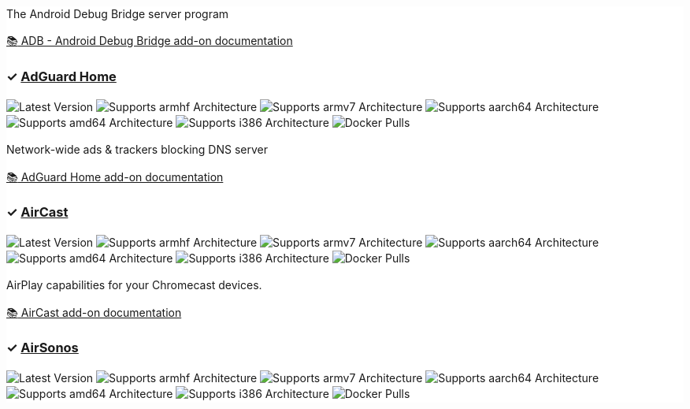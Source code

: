 The Android Debug Bridge server program

[:books: ADB - Android Debug Bridge add-on documentation][addon-doc-adb]

### &#10003; [AdGuard Home][addon-adguard]

![Latest Version][adguard-version-shield]
![Supports armhf Architecture][adguard-armhf-shield]
![Supports armv7 Architecture][adguard-armv7-shield]
![Supports aarch64 Architecture][adguard-aarch64-shield]
![Supports amd64 Architecture][adguard-amd64-shield]
![Supports i386 Architecture][adguard-i386-shield]
![Docker Pulls][adguard-pulls-shield]

Network-wide ads & trackers blocking DNS server

[:books: AdGuard Home add-on documentation][addon-doc-adguard]

### &#10003; [AirCast][addon-aircast]

![Latest Version][aircast-version-shield]
![Supports armhf Architecture][aircast-armhf-shield]
![Supports armv7 Architecture][aircast-armv7-shield]
![Supports aarch64 Architecture][aircast-aarch64-shield]
![Supports amd64 Architecture][aircast-amd64-shield]
![Supports i386 Architecture][aircast-i386-shield]
![Docker Pulls][aircast-pulls-shield]

AirPlay capabilities for your Chromecast devices.

[:books: AirCast add-on documentation][addon-doc-aircast]

### &#10003; [AirSonos][addon-airsonos]

![Latest Version][airsonos-version-shield]
![Supports armhf Architecture][airsonos-armhf-shield]
![Supports armv7 Architecture][airsonos-armv7-shield]
![Supports aarch64 Architecture][airsonos-aarch64-shield]
![Supports amd64 Architecture][airsonos-amd64-shield]
![Supports i386 Architecture][airsonos-i386-shield]
![Docker Pulls][airsonos-pulls-shield]


[addon-adb]: https://github.com/hassio-addons/addon-adb/tree/v0.6.2
[addon-doc-adb]: https://github.com/hassio-addons/addon-adb/blob/v0.6.2/README.md
[adb-issue]: https://github.com/hassio-addons/addon-adb/issues
[adb-version-shield]: https://img.shields.io/badge/version-v0.6.2-blue.svg
[adb-pulls-shield]: https://img.shields.io/docker/pulls/hassioaddons/adb-amd64.svg
[adb-aarch64-shield]: https://img.shields.io/badge/aarch64-yes-green.svg
[adb-amd64-shield]: https://img.shields.io/badge/amd64-yes-green.svg
[adb-armhf-shield]: https://img.shields.io/badge/armhf-no-red.svg
[adb-armv7-shield]: https://img.shields.io/badge/armv7-yes-green.svg
[adb-i386-shield]: https://img.shields.io/badge/i386-yes-green.svg
[addon-adguard]: https://github.com/hassio-addons/addon-adguard-home/tree/v2.4.2
[addon-doc-adguard]: https://github.com/hassio-addons/addon-adguard-home/blob/v2.4.2/README.md
[adguard-issue]: https://github.com/hassio-addons/addon-adguard-home/issues
[adguard-version-shield]: https://img.shields.io/badge/version-v2.4.2-blue.svg
[adguard-pulls-shield]: https://img.shields.io/docker/pulls/hassioaddons/adguard-armhf.svg
[adguard-aarch64-shield]: https://img.shields.io/badge/aarch64-yes-green.svg
[adguard-amd64-shield]: https://img.shields.io/badge/amd64-yes-green.svg
[adguard-armhf-shield]: https://img.shields.io/badge/armhf-yes-green.svg
[adguard-armv7-shield]: https://img.shields.io/badge/armv7-yes-green.svg
[adguard-i386-shield]: https://img.shields.io/badge/i386-yes-green.svg
[addon-aircast]: https://github.com/hassio-addons/addon-aircast/tree/v2.3.2
[addon-doc-aircast]: https://github.com/hassio-addons/addon-aircast/blob/v2.3.2/README.md
[aircast-issue]: https://github.com/hassio-addons/addon-aircast/issues
[aircast-version-shield]: https://img.shields.io/badge/version-v2.3.2-blue.svg
[aircast-pulls-shield]: https://img.shields.io/docker/pulls/hassioaddons/aircast-amd64.svg
[aircast-aarch64-shield]: https://img.shields.io/badge/aarch64-yes-green.svg
[aircast-amd64-shield]: https://img.shields.io/badge/amd64-yes-green.svg
[aircast-armhf-shield]: https://img.shields.io/badge/armhf-no-red.svg
[aircast-armv7-shield]: https://img.shields.io/badge/armv7-yes-green.svg
[aircast-i386-shield]: https://img.shields.io/badge/i386-yes-green.svg
[addon-airsonos]: https://github.com/hassio-addons/addon-airsonos/tree/v2.3.2
[addon-doc-airsonos]: https://github.com/hassio-addons/addon-airsonos/blob/v2.3.2/README.md
[airsonos-issue]: https://github.com/hassio-addons/addon-airsonos/issues
[airsonos-version-shield]: https://img.shields.io/badge/version-v2.3.2-blue.svg
[airsonos-pulls-shield]: https://img.shields.io/docker/pulls/hassioaddons/airsonos-amd64.svg
[airsonos-aarch64-shield]: https://img.shields.io/badge/aarch64-yes-green.svg
[airsonos-amd64-shield]: https://img.shields.io/badge/amd64-yes-green.svg
[airsonos-armhf-shield]: https://img.shields.io/badge/armhf-no-red.svg
[airsonos-armv7-shield]: https://img.shields.io/badge/armv7-yes-green.svg
[airsonos-i386-shield]: https://img.shields.io/badge/i386-yes-green.svg
[addon-appdaemon]: https://github.com/hassio-addons/addon-appdaemon/tree/v0.2.6
[addon-doc-appdaemon]: https://github.com/hassio-addons/addon-appdaemon/blob/v0.2.6/README.md
[appdaemon-issue]: https://github.com/hassio-addons/addon-appdaemon/issues
[appdaemon-version-shield]: https://img.shields.io/badge/version-v0.2.6-blue.svg
[appdaemon-pulls-shield]: https://img.shields.io/docker/pulls/hassioaddons/appdaemon-armhf.svg
[appdaemon-aarch64-shield]: https://img.shields.io/badge/aarch64-yes-green.svg
[appdaemon-amd64-shield]: https://img.shields.io/badge/amd64-yes-green.svg
[appdaemon-armhf-shield]: https://img.shields.io/badge/armhf-yes-green.svg
[appdaemon-armv7-shield]: https://img.shields.io/badge/armv7-yes-green.svg
[appdaemon-i386-shield]: https://img.shields.io/badge/i386-yes-green.svg
[addon-bitwarden]: https://github.com/hassio-addons/addon-bitwarden/tree/v0.6.2
[addon-doc-bitwarden]: https://github.com/hassio-addons/addon-bitwarden/blob/v0.6.2/README.md
[bitwarden-issue]: https://github.com/hassio-addons/addon-bitwarden/issues
[bitwarden-version-shield]: https://img.shields.io/badge/version-v0.6.2-blue.svg
[bitwarden-pulls-shield]: https://img.shields.io/docker/pulls/hassioaddons/bitwarden-amd64.svg
[bitwarden-aarch64-shield]: https://img.shields.io/badge/aarch64-yes-green.svg
[bitwarden-amd64-shield]: https://img.shields.io/badge/amd64-yes-green.svg
[bitwarden-armhf-shield]: https://img.shields.io/badge/armhf-no-red.svg
[bitwarden-armv7-shield]: https://img.shields.io/badge/armv7-yes-green.svg
[bitwarden-i386-shield]: https://img.shields.io/badge/i386-no-red.svg
[addon-bookstack]: https://github.com/hassio-addons/addon-bookstack/tree/v0.4.3
[addon-doc-bookstack]: https://github.com/hassio-addons/addon-bookstack/blob/v0.4.3/README.md
[bookstack-issue]: https://github.com/hassio-addons/addon-bookstack/issues
[bookstack-version-shield]: https://img.shields.io/badge/version-v0.4.3-blue.svg
[bookstack-pulls-shield]: https://img.shields.io/docker/pulls/hassioaddons/bookstack-armhf.svg
[bookstack-aarch64-shield]: https://img.shields.io/badge/aarch64-yes-green.svg
[bookstack-amd64-shield]: https://img.shields.io/badge/amd64-yes-green.svg
[bookstack-armhf-shield]: https://img.shields.io/badge/armhf-yes-green.svg
[bookstack-armv7-shield]: https://img.shields.io/badge/armv7-yes-green.svg
[bookstack-i386-shield]: https://img.shields.io/badge/i386-yes-green.svg
[addon-example]: https://github.com/hassio-addons/addon-example/tree/v3.4.0
[addon-doc-example]: https://github.com/hassio-addons/addon-example/blob/v3.4.0/README.md
[example-issue]: https://github.com/hassio-addons/addon-example/issues
[example-version-shield]: https://img.shields.io/badge/version-v3.4.0-blue.svg
[example-pulls-shield]: https://img.shields.io/docker/pulls/hassioaddons/example-armhf.svg
[example-aarch64-shield]: https://img.shields.io/badge/aarch64-yes-green.svg
[example-amd64-shield]: https://img.shields.io/badge/amd64-yes-green.svg
[example-armhf-shield]: https://img.shields.io/badge/armhf-yes-green.svg
[example-armv7-shield]: https://img.shields.io/badge/armv7-yes-green.svg
[example-i386-shield]: https://img.shields.io/badge/i386-yes-green.svg
[addon-ftp]: https://github.com/hassio-addons/addon-ftp/tree/v3.3.2
[addon-doc-ftp]: https://github.com/hassio-addons/addon-ftp/blob/v3.3.2/README.md
[ftp-issue]: https://github.com/hassio-addons/addon-ftp/issues
[ftp-version-shield]: https://img.shields.io/badge/version-v3.3.2-blue.svg
[ftp-pulls-shield]: https://img.shields.io/docker/pulls/hassioaddons/ftp-armhf.svg
[ftp-aarch64-shield]: https://img.shields.io/badge/aarch64-yes-green.svg
[ftp-amd64-shield]: https://img.shields.io/badge/amd64-yes-green.svg
[ftp-armhf-shield]: https://img.shields.io/badge/armhf-yes-green.svg
[ftp-armv7-shield]: https://img.shields.io/badge/armv7-yes-green.svg
[ftp-i386-shield]: https://img.shields.io/badge/i386-yes-green.svg
[addon-phlex]: https://github.com/hassio-addons/addon-phlex/tree/v1.2.0
[addon-doc-phlex]: https://github.com/hassio-addons/addon-phlex/blob/v1.2.0/README.md
[phlex-issue]: https://github.com/hassio-addons/addon-phlex/issues
[phlex-version-shield]: https://img.shields.io/badge/version-v1.2.0-blue.svg
[phlex-pulls-shield]: https://img.shields.io/docker/pulls/hassioaddons/phlex-armhf.svg
[phlex-aarch64-shield]: https://img.shields.io/badge/aarch64-yes-green.svg
[phlex-amd64-shield]: https://img.shields.io/badge/amd64-yes-green.svg
[phlex-armhf-shield]: https://img.shields.io/badge/armhf-yes-green.svg
[phlex-armv7-shield]: https://img.shields.io/badge/armv7-yes-green.svg
[phlex-i386-shield]: https://img.shields.io/badge/i386-yes-green.svg
[addon-foldingathome]: https://github.com/hassio-addons/addon-foldingathome/tree/v0.2.0
[addon-doc-foldingathome]: https://github.com/hassio-addons/addon-foldingathome/blob/v0.2.0/README.md
[foldingathome-issue]: https://github.com/hassio-addons/addon-foldingathome/issues
[foldingathome-version-shield]: https://img.shields.io/badge/version-v0.2.0-blue.svg
[foldingathome-pulls-shield]: https://img.shields.io/docker/pulls/hassioaddons/foldingathome-amd64.svg
[foldingathome-aarch64-shield]: https://img.shields.io/badge/aarch64-no-red.svg
[foldingathome-amd64-shield]: https://img.shields.io/badge/amd64-yes-green.svg
[foldingathome-armhf-shield]: https://img.shields.io/badge/armhf-no-red.svg
[foldingathome-armv7-shield]: https://img.shields.io/badge/armv7-no-red.svg
[foldingathome-i386-shield]: https://img.shields.io/badge/i386-no-red.svg
[addon-glances]: https://github.com/hassio-addons/addon-glances/tree/v0.8.0
[addon-doc-glances]: https://github.com/hassio-addons/addon-glances/blob/v0.8.0/README.md
[glances-issue]: https://github.com/hassio-addons/addon-glances/issues
[glances-version-shield]: https://img.shields.io/badge/version-v0.8.0-blue.svg
[glances-pulls-shield]: https://img.shields.io/docker/pulls/hassioaddons/glances-armhf.svg
[glances-aarch64-shield]: https://img.shields.io/badge/aarch64-yes-green.svg
[glances-amd64-shield]: https://img.shields.io/badge/amd64-yes-green.svg
[glances-armhf-shield]: https://img.shields.io/badge/armhf-yes-green.svg
[glances-armv7-shield]: https://img.shields.io/badge/armv7-yes-green.svg
[glances-i386-shield]: https://img.shields.io/badge/i386-yes-green.svg
[addon-grafana]: https://github.com/hassio-addons/addon-grafana/tree/v5.1.1
[addon-doc-grafana]: https://github.com/hassio-addons/addon-grafana/blob/v5.1.1/README.md
[grafana-issue]: https://github.com/hassio-addons/addon-grafana/issues
[grafana-version-shield]: https://img.shields.io/badge/version-v5.1.1-blue.svg
[grafana-pulls-shield]: https://img.shields.io/docker/pulls/hassioaddons/grafana-amd64.svg
[grafana-aarch64-shield]: https://img.shields.io/badge/aarch64-yes-green.svg
[grafana-amd64-shield]: https://img.shields.io/badge/amd64-yes-green.svg
[grafana-armhf-shield]: https://img.shields.io/badge/armhf-no-red.svg
[grafana-armv7-shield]: https://img.shields.io/badge/armv7-yes-green.svg
[grafana-i386-shield]: https://img.shields.io/badge/i386-no-red.svg
[addon-grocy]: https://github.com/hassio-addons/addon-grocy/tree/v0.8.0
[addon-doc-grocy]: https://github.com/hassio-addons/addon-grocy/blob/v0.8.0/README.md
[grocy-issue]: https://github.com/hassio-addons/addon-grocy/issues
[grocy-version-shield]: https://img.shields.io/badge/version-v0.8.0-blue.svg
[grocy-pulls-shield]: https://img.shields.io/docker/pulls/hassioaddons/grocy-armhf.svg
[grocy-aarch64-shield]: https://img.shields.io/badge/aarch64-yes-green.svg
[grocy-amd64-shield]: https://img.shields.io/badge/amd64-yes-green.svg
[grocy-armhf-shield]: https://img.shields.io/badge/armhf-yes-green.svg
[grocy-armv7-shield]: https://img.shields.io/badge/armv7-yes-green.svg
[grocy-i386-shield]: https://img.shields.io/badge/i386-yes-green.svg
[addon-happy-bubbles]: https://github.com/hassio-addons/addon-happy-bubbles/tree/v3.1.2
[addon-doc-happy-bubbles]: https://github.com/hassio-addons/addon-happy-bubbles/blob/v3.1.2/README.md
[happy-bubbles-issue]: https://github.com/hassio-addons/addon-happy-bubbles/issues
[happy-bubbles-version-shield]: https://img.shields.io/badge/version-v3.1.2-blue.svg
[happy-bubbles-pulls-shield]: https://img.shields.io/docker/pulls/hassioaddons/happy-bubbles-armhf.svg
[happy-bubbles-aarch64-shield]: https://img.shields.io/badge/aarch64-yes-green.svg
[happy-bubbles-amd64-shield]: https://img.shields.io/badge/amd64-yes-green.svg
[happy-bubbles-armhf-shield]: https://img.shields.io/badge/armhf-yes-green.svg
[happy-bubbles-armv7-shield]: https://img.shields.io/badge/armv7-yes-green.svg
[happy-bubbles-i386-shield]: https://img.shields.io/badge/i386-yes-green.svg
[addon-home-panel]: https://github.com/hassio-addons/addon-home-panel/tree/v1.8.1
[addon-doc-home-panel]: https://github.com/hassio-addons/addon-home-panel/blob/v1.8.1/README.md
[home-panel-issue]: https://github.com/hassio-addons/addon-home-panel/issues
[home-panel-version-shield]: https://img.shields.io/badge/version-v1.8.1-blue.svg
[home-panel-pulls-shield]: https://img.shields.io/docker/pulls/hassioaddons/home-panel-armhf.svg
[home-panel-aarch64-shield]: https://img.shields.io/badge/aarch64-yes-green.svg
[home-panel-amd64-shield]: https://img.shields.io/badge/amd64-yes-green.svg
[home-panel-armhf-shield]: https://img.shields.io/badge/armhf-yes-green.svg
[home-panel-armv7-shield]: https://img.shields.io/badge/armv7-yes-green.svg
[home-panel-i386-shield]: https://img.shields.io/badge/i386-yes-green.svg
[addon-ide]: https://github.com/hassio-addons/addon-ide/tree/v2.2.0
[addon-doc-ide]: https://github.com/hassio-addons/addon-ide/blob/v2.2.0/README.md
[ide-issue]: https://github.com/hassio-addons/addon-ide/issues
[ide-version-shield]: https://img.shields.io/badge/version-v2.2.0-blue.svg
[ide-pulls-shield]: https://img.shields.io/docker/pulls/hassioaddons/ide-armhf.svg
[ide-aarch64-shield]: https://img.shields.io/badge/aarch64-yes-green.svg
[ide-amd64-shield]: https://img.shields.io/badge/amd64-yes-green.svg
[ide-armhf-shield]: https://img.shields.io/badge/armhf-yes-green.svg
[ide-armv7-shield]: https://img.shields.io/badge/armv7-yes-green.svg
[ide-i386-shield]: https://img.shields.io/badge/i386-yes-green.svg
[addon-influxdb]: https://github.com/hassio-addons/addon-influxdb/tree/v3.7.1
[addon-doc-influxdb]: https://github.com/hassio-addons/addon-influxdb/blob/v3.7.1/README.md
[influxdb-issue]: https://github.com/hassio-addons/addon-influxdb/issues
[influxdb-version-shield]: https://img.shields.io/badge/version-v3.7.1-blue.svg
[influxdb-pulls-shield]: https://img.shields.io/docker/pulls/hassioaddons/influxdb-amd64.svg
[influxdb-aarch64-shield]: https://img.shields.io/badge/aarch64-yes-green.svg
[influxdb-amd64-shield]: https://img.shields.io/badge/amd64-yes-green.svg
[influxdb-armhf-shield]: https://img.shields.io/badge/armhf-no-red.svg
[influxdb-armv7-shield]: https://img.shields.io/badge/armv7-yes-green.svg
[influxdb-i386-shield]: https://img.shields.io/badge/i386-yes-green.svg
[addon-jupyterlablite]: https://github.com/hassio-addons/addon-jupyterlab-lite/tree/v0.3.1
[addon-doc-jupyterlablite]: https://github.com/hassio-addons/addon-jupyterlab-lite/blob/v0.3.1/README.md
[jupyterlablite-issue]: https://github.com/hassio-addons/addon-jupyterlab-lite/issues
[jupyterlablite-version-shield]: https://img.shields.io/badge/version-v0.3.1-blue.svg
[jupyterlablite-pulls-shield]: https://img.shields.io/docker/pulls/hassioaddons/jupyterlablite-amd64.svg
[jupyterlablite-aarch64-shield]: https://img.shields.io/badge/aarch64-yes-green.svg
[jupyterlablite-amd64-shield]: https://img.shields.io/badge/amd64-yes-green.svg
[jupyterlablite-armhf-shield]: https://img.shields.io/badge/armhf-no-red.svg
[jupyterlablite-armv7-shield]: https://img.shields.io/badge/armv7-yes-green.svg
[jupyterlablite-i386-shield]: https://img.shields.io/badge/i386-yes-green.svg
[addon-log-viewer]: https://github.com/hassio-addons/addon-log-viewer/tree/v0.8.1
[addon-doc-log-viewer]: https://github.com/hassio-addons/addon-log-viewer/blob/v0.8.1/README.md
[log-viewer-issue]: https://github.com/hassio-addons/addon-log-viewer/issues
[log-viewer-version-shield]: https://img.shields.io/badge/version-v0.8.1-blue.svg
[log-viewer-pulls-shield]: https://img.shields.io/docker/pulls/hassioaddons/log-viewer-armhf.svg
[log-viewer-aarch64-shield]: https://img.shields.io/badge/aarch64-yes-green.svg
[log-viewer-amd64-shield]: https://img.shields.io/badge/amd64-yes-green.svg
[log-viewer-armhf-shield]: https://img.shields.io/badge/armhf-yes-green.svg
[log-viewer-armv7-shield]: https://img.shields.io/badge/armv7-yes-green.svg
[log-viewer-i386-shield]: https://img.shields.io/badge/i386-yes-green.svg
[addon-lutron-cert]: https://github.com/hassio-addons/addon-lutron-cert/tree/v0.5.2
[addon-doc-lutron-cert]: https://github.com/hassio-addons/addon-lutron-cert/blob/v0.5.2/README.md
[lutron-cert-issue]: https://github.com/hassio-addons/addon-lutron-cert/issues
[lutron-cert-version-shield]: https://img.shields.io/badge/version-v0.5.2-blue.svg
[lutron-cert-pulls-shield]: https://img.shields.io/docker/pulls/hassioaddons/lutron-cert-armhf.svg
[lutron-cert-aarch64-shield]: https://img.shields.io/badge/aarch64-yes-green.svg
[lutron-cert-amd64-shield]: https://img.shields.io/badge/amd64-yes-green.svg
[lutron-cert-armhf-shield]: https://img.shields.io/badge/armhf-yes-green.svg
[lutron-cert-armv7-shield]: https://img.shields.io/badge/armv7-yes-green.svg
[lutron-cert-i386-shield]: https://img.shields.io/badge/i386-yes-green.svg
[addon-mqtt]: https://github.com/hassio-addons/addon-mqtt/tree/v1.2.0
[addon-doc-mqtt]: https://github.com/hassio-addons/addon-mqtt/blob/v1.2.0/README.md
[mqtt-issue]: https://github.com/hassio-addons/addon-mqtt/issues
[mqtt-version-shield]: https://img.shields.io/badge/version-v1.2.0-blue.svg
[mqtt-pulls-shield]: https://img.shields.io/docker/pulls/hassioaddons/mqtt.svg
[mqtt-aarch64-shield]: https://img.shields.io/badge/aarch64-yes-green.svg
[mqtt-amd64-shield]: https://img.shields.io/badge/amd64-yes-green.svg
[mqtt-armhf-shield]: https://img.shields.io/badge/armhf-yes-green.svg
[mqtt-armv7-shield]: https://img.shields.io/badge/armv7-yes-green.svg
[mqtt-i386-shield]: https://img.shields.io/badge/i386-yes-green.svg
[addon-matrix]: https://github.com/hassio-addons/addon-matrix/tree/v0.10.0
[addon-doc-matrix]: https://github.com/hassio-addons/addon-matrix/blob/v0.10.0/README.md
[matrix-issue]: https://github.com/hassio-addons/addon-matrix/issues
[matrix-version-shield]: https://img.shields.io/badge/version-v0.10.0-blue.svg
[matrix-pulls-shield]: https://img.shields.io/docker/pulls/hassioaddons/matrix-armhf.svg
[matrix-aarch64-shield]: https://img.shields.io/badge/aarch64-yes-green.svg
[matrix-amd64-shield]: https://img.shields.io/badge/amd64-yes-green.svg
[matrix-armhf-shield]: https://img.shields.io/badge/armhf-yes-green.svg
[matrix-armv7-shield]: https://img.shields.io/badge/armv7-yes-green.svg
[matrix-i386-shield]: https://img.shields.io/badge/i386-yes-green.svg
[addon-nut]: https://github.com/hassio-addons/addon-nut/tree/v0.2.0
[addon-doc-nut]: https://github.com/hassio-addons/addon-nut/blob/v0.2.0/README.md
[nut-issue]: https://github.com/hassio-addons/addon-nut/issues
[nut-version-shield]: https://img.shields.io/badge/version-v0.2.0-blue.svg
[nut-pulls-shield]: https://img.shields.io/docker/pulls/hassioaddons/nut-armhf.svg
[nut-aarch64-shield]: https://img.shields.io/badge/aarch64-yes-green.svg
[nut-amd64-shield]: https://img.shields.io/badge/amd64-yes-green.svg
[nut-armhf-shield]: https://img.shields.io/badge/armhf-yes-green.svg
[nut-armv7-shield]: https://img.shields.io/badge/armv7-yes-green.svg
[nut-i386-shield]: https://img.shields.io/badge/i386-yes-green.svg
[addon-nginxproxymanager]: https://github.com/hassio-addons/addon-nginx-proxy-manager/tree/v0.6.0
[addon-doc-nginxproxymanager]: https://github.com/hassio-addons/addon-nginx-proxy-manager/blob/v0.6.0/README.md
[nginxproxymanager-issue]: https://github.com/hassio-addons/addon-nginx-proxy-manager/issues
[nginxproxymanager-version-shield]: https://img.shields.io/badge/version-v0.6.0-blue.svg
[nginxproxymanager-pulls-shield]: https://img.shields.io/docker/pulls/hassioaddons/nginxproxymanager-armhf.svg
[nginxproxymanager-aarch64-shield]: https://img.shields.io/badge/aarch64-yes-green.svg
[nginxproxymanager-amd64-shield]: https://img.shields.io/badge/amd64-yes-green.svg
[nginxproxymanager-armhf-shield]: https://img.shields.io/badge/armhf-yes-green.svg
[nginxproxymanager-armv7-shield]: https://img.shields.io/badge/armv7-yes-green.svg
[nginxproxymanager-i386-shield]: https://img.shields.io/badge/i386-yes-green.svg
[addon-node-red]: https://github.com/hassio-addons/addon-node-red/tree/v7.0.0
[addon-doc-node-red]: https://github.com/hassio-addons/addon-node-red/blob/v7.0.0/README.md
[node-red-issue]: https://github.com/hassio-addons/addon-node-red/issues
[node-red-version-shield]: https://img.shields.io/badge/version-v7.0.0-blue.svg
[node-red-pulls-shield]: https://img.shields.io/docker/pulls/hassioaddons/node-red-armhf.svg
[node-red-aarch64-shield]: https://img.shields.io/badge/aarch64-yes-green.svg
[node-red-amd64-shield]: https://img.shields.io/badge/amd64-yes-green.svg
[node-red-armhf-shield]: https://img.shields.io/badge/armhf-yes-green.svg
[node-red-armv7-shield]: https://img.shields.io/badge/armv7-yes-green.svg
[node-red-i386-shield]: https://img.shields.io/badge/i386-yes-green.svg
[addon-plex]: https://github.com/hassio-addons/addon-plex/tree/v2.3.3
[addon-doc-plex]: https://github.com/hassio-addons/addon-plex/blob/v2.3.3/README.md
[plex-issue]: https://github.com/hassio-addons/addon-plex/issues
[plex-version-shield]: https://img.shields.io/badge/version-v2.3.3-blue.svg
[plex-pulls-shield]: https://img.shields.io/docker/pulls/hassioaddons/plex-amd64.svg
[plex-aarch64-shield]: https://img.shields.io/badge/aarch64-yes-green.svg
[plex-amd64-shield]: https://img.shields.io/badge/amd64-yes-green.svg
[plex-armhf-shield]: https://img.shields.io/badge/armhf-no-red.svg
[plex-armv7-shield]: https://img.shields.io/badge/armv7-yes-green.svg
[plex-i386-shield]: https://img.shields.io/badge/i386-yes-green.svg
[addon-portainer]: https://github.com/hassio-addons/addon-portainer/tree/v1.2.0
[addon-doc-portainer]: https://github.com/hassio-addons/addon-portainer/blob/v1.2.0/README.md
[portainer-issue]: https://github.com/hassio-addons/addon-portainer/issues
[portainer-version-shield]: https://img.shields.io/badge/version-v1.2.0-blue.svg
[portainer-pulls-shield]: https://img.shields.io/docker/pulls/hassioaddons/portainer-armhf.svg
[portainer-aarch64-shield]: https://img.shields.io/badge/aarch64-yes-green.svg
[portainer-amd64-shield]: https://img.shields.io/badge/amd64-yes-green.svg
[portainer-armhf-shield]: https://img.shields.io/badge/armhf-yes-green.svg
[portainer-armv7-shield]: https://img.shields.io/badge/armv7-yes-green.svg
[portainer-i386-shield]: https://img.shields.io/badge/i386-no-red.svg
[addon-sqlite-web]: https://github.com/hassio-addons/addon-sqlite-web/tree/v2.2.2
[addon-doc-sqlite-web]: https://github.com/hassio-addons/addon-sqlite-web/blob/v2.2.2/README.md
[sqlite-web-issue]: https://github.com/hassio-addons/addon-sqlite-web/issues
[sqlite-web-version-shield]: https://img.shields.io/badge/version-v2.2.2-blue.svg
[sqlite-web-pulls-shield]: https://img.shields.io/docker/pulls/hassioaddons/sqlite-web-armhf.svg
[sqlite-web-aarch64-shield]: https://img.shields.io/badge/aarch64-yes-green.svg
[sqlite-web-amd64-shield]: https://img.shields.io/badge/amd64-yes-green.svg
[sqlite-web-armhf-shield]: https://img.shields.io/badge/armhf-yes-green.svg
[sqlite-web-armv7-shield]: https://img.shields.io/badge/armv7-yes-green.svg
[sqlite-web-i386-shield]: https://img.shields.io/badge/i386-yes-green.svg
[addon-ssh]: https://github.com/hassio-addons/addon-ssh/tree/v7.4.1
[addon-doc-ssh]: https://github.com/hassio-addons/addon-ssh/blob/v7.4.1/README.md
[ssh-issue]: https://github.com/hassio-addons/addon-ssh/issues
[ssh-version-shield]: https://img.shields.io/badge/version-v7.4.1-blue.svg
[ssh-pulls-shield]: https://img.shields.io/docker/pulls/hassioaddons/ssh-armhf.svg
[ssh-aarch64-shield]: https://img.shields.io/badge/aarch64-yes-green.svg
[ssh-amd64-shield]: https://img.shields.io/badge/amd64-yes-green.svg
[ssh-armhf-shield]: https://img.shields.io/badge/armhf-yes-green.svg
[ssh-armv7-shield]: https://img.shields.io/badge/armv7-yes-green.svg
[ssh-i386-shield]: https://img.shields.io/badge/i386-yes-green.svg
[addon-spotify]: https://github.com/hassio-addons/addon-spotify-connect/tree/v0.8.1
[addon-doc-spotify]: https://github.com/hassio-addons/addon-spotify-connect/blob/v0.8.1/README.md
[spotify-issue]: https://github.com/hassio-addons/addon-spotify-connect/issues
[spotify-version-shield]: https://img.shields.io/badge/version-v0.8.1-blue.svg
[spotify-pulls-shield]: https://img.shields.io/docker/pulls/hassioaddons/spotify-amd64.svg
[spotify-aarch64-shield]: https://img.shields.io/badge/aarch64-yes-green.svg
[spotify-amd64-shield]: https://img.shields.io/badge/amd64-yes-green.svg
[spotify-armhf-shield]: https://img.shields.io/badge/armhf-no-red.svg
[spotify-armv7-shield]: https://img.shields.io/badge/armv7-yes-green.svg
[spotify-i386-shield]: https://img.shields.io/badge/i386-yes-green.svg
[addon-tasmoadmin]: https://github.com/hassio-addons/addon-tasmoadmin/tree/v0.11.0
[addon-doc-tasmoadmin]: https://github.com/hassio-addons/addon-tasmoadmin/blob/v0.11.0/README.md
[tasmoadmin-issue]: https://github.com/hassio-addons/addon-tasmoadmin/issues
[tasmoadmin-version-shield]: https://img.shields.io/badge/version-v0.11.0-blue.svg
[tasmoadmin-pulls-shield]: https://img.shields.io/docker/pulls/hassioaddons/sonweb-armhf.svg
[tasmoadmin-aarch64-shield]: https://img.shields.io/badge/aarch64-yes-green.svg
[tasmoadmin-amd64-shield]: https://img.shields.io/badge/amd64-yes-green.svg
[tasmoadmin-armhf-shield]: https://img.shields.io/badge/armhf-yes-green.svg
[tasmoadmin-armv7-shield]: https://img.shields.io/badge/armv7-yes-green.svg
[tasmoadmin-i386-shield]: https://img.shields.io/badge/i386-yes-green.svg
[addon-tautulli]: https://github.com/hassio-addons/addon-tautulli/tree/v1.5.1
[addon-doc-tautulli]: https://github.com/hassio-addons/addon-tautulli/blob/v1.5.1/README.md
[tautulli-issue]: https://github.com/hassio-addons/addon-tautulli/issues
[tautulli-version-shield]: https://img.shields.io/badge/version-v1.5.1-blue.svg
[tautulli-pulls-shield]: https://img.shields.io/docker/pulls/hassioaddons/tautulli.svg
[tautulli-aarch64-shield]: https://img.shields.io/badge/aarch64-yes-green.svg
[tautulli-amd64-shield]: https://img.shields.io/badge/amd64-yes-green.svg
[tautulli-armhf-shield]: https://img.shields.io/badge/armhf-yes-green.svg
[tautulli-armv7-shield]: https://img.shields.io/badge/armv7-yes-green.svg
[tautulli-i386-shield]: https://img.shields.io/badge/i386-yes-green.svg
[addon-thelounge]: https://github.com/hassio-addons/addon-thelounge/tree/v0.9.2
[addon-doc-thelounge]: https://github.com/hassio-addons/addon-thelounge/blob/v0.9.2/README.md
[thelounge-issue]: https://github.com/hassio-addons/addon-thelounge/issues
[thelounge-version-shield]: https://img.shields.io/badge/version-v0.9.2-blue.svg
[thelounge-pulls-shield]: https://img.shields.io/docker/pulls/hassioaddons/thelounge-armhf.svg
[thelounge-aarch64-shield]: https://img.shields.io/badge/aarch64-yes-green.svg
[thelounge-amd64-shield]: https://img.shields.io/badge/amd64-yes-green.svg
[thelounge-armhf-shield]: https://img.shields.io/badge/armhf-yes-green.svg
[thelounge-armv7-shield]: https://img.shields.io/badge/armv7-yes-green.svg
[thelounge-i386-shield]: https://img.shields.io/badge/i386-yes-green.svg
[addon-tor]: https://github.com/hassio-addons/addon-tor/tree/v2.4.0
[addon-doc-tor]: https://github.com/hassio-addons/addon-tor/blob/v2.4.0/README.md
[tor-issue]: https://github.com/hassio-addons/addon-tor/issues
[tor-version-shield]: https://img.shields.io/badge/version-v2.4.0-blue.svg
[tor-pulls-shield]: https://img.shields.io/docker/pulls/hassioaddons/tor-armhf.svg
[tor-aarch64-shield]: https://img.shields.io/badge/aarch64-yes-green.svg
[tor-amd64-shield]: https://img.shields.io/badge/amd64-yes-green.svg
[tor-armhf-shield]: https://img.shields.io/badge/armhf-yes-green.svg
[tor-armv7-shield]: https://img.shields.io/badge/armv7-yes-green.svg
[tor-i386-shield]: https://img.shields.io/badge/i386-yes-green.svg
[addon-traccar]: https://github.com/hassio-addons/addon-traccar/tree/v0.7.4
[addon-doc-traccar]: https://github.com/hassio-addons/addon-traccar/blob/v0.7.4/README.md
[traccar-issue]: https://github.com/hassio-addons/addon-traccar/issues
[traccar-version-shield]: https://img.shields.io/badge/version-v0.7.4-blue.svg
[traccar-pulls-shield]: https://img.shields.io/docker/pulls/hassioaddons/traccar-armhf.svg
[traccar-aarch64-shield]: https://img.shields.io/badge/aarch64-yes-green.svg
[traccar-amd64-shield]: https://img.shields.io/badge/amd64-yes-green.svg
[traccar-armhf-shield]: https://img.shields.io/badge/armhf-yes-green.svg
[traccar-armv7-shield]: https://img.shields.io/badge/armv7-yes-green.svg
[traccar-i386-shield]: https://img.shields.io/badge/i386-yes-green.svg
[addon-unifi]: https://github.com/hassio-addons/addon-unifi/tree/v0.16.0
[addon-doc-unifi]: https://github.com/hassio-addons/addon-unifi/blob/v0.16.0/README.md
[unifi-issue]: https://github.com/hassio-addons/addon-unifi/issues
[unifi-version-shield]: https://img.shields.io/badge/version-v0.16.0-blue.svg
[unifi-pulls-shield]: https://img.shields.io/docker/pulls/hassioaddons/unifi-amd64.svg
[unifi-aarch64-shield]: https://img.shields.io/badge/aarch64-yes-green.svg
[unifi-amd64-shield]: https://img.shields.io/badge/amd64-yes-green.svg
[unifi-armhf-shield]: https://img.shields.io/badge/armhf-no-red.svg
[unifi-armv7-shield]: https://img.shields.io/badge/armv7-yes-green.svg
[unifi-i386-shield]: https://img.shields.io/badge/i386-yes-green.svg
[addon-vscode]: https://github.com/hassio-addons/addon-vscode/tree/v2.3.0
[addon-doc-vscode]: https://github.com/hassio-addons/addon-vscode/blob/v2.3.0/README.md
[vscode-issue]: https://github.com/hassio-addons/addon-vscode/issues
[vscode-version-shield]: https://img.shields.io/badge/version-v2.3.0-blue.svg
[vscode-pulls-shield]: https://img.shields.io/docker/pulls/hassioaddons/vscode-amd64.svg
[vscode-aarch64-shield]: https://img.shields.io/badge/aarch64-yes-green.svg
[vscode-amd64-shield]: https://img.shields.io/badge/amd64-yes-green.svg
[vscode-armhf-shield]: https://img.shields.io/badge/armhf-no-red.svg
[vscode-armv7-shield]: https://img.shields.io/badge/armv7-no-red.svg
[vscode-i386-shield]: https://img.shields.io/badge/i386-no-red.svg
[addon-wireguard]: https://github.com/hassio-addons/addon-wireguard/tree/v0.3.2
[addon-doc-wireguard]: https://github.com/hassio-addons/addon-wireguard/blob/v0.3.2/README.md
[wireguard-issue]: https://github.com/hassio-addons/addon-wireguard/issues
[wireguard-version-shield]: https://img.shields.io/badge/version-v0.3.2-blue.svg
[wireguard-pulls-shield]: https://img.shields.io/docker/pulls/hassioaddons/wireguard-armhf.svg
[wireguard-aarch64-shield]: https://img.shields.io/badge/aarch64-yes-green.svg
[wireguard-amd64-shield]: https://img.shields.io/badge/amd64-yes-green.svg
[wireguard-armhf-shield]: https://img.shields.io/badge/armhf-yes-green.svg
[wireguard-armv7-shield]: https://img.shields.io/badge/armv7-yes-green.svg
[wireguard-i386-shield]: https://img.shields.io/badge/i386-yes-green.svg
[addon-zwave2mqtt]: https://github.com/hassio-addons/addon-zwave2mqtt/tree/v0.7.0
[addon-doc-zwave2mqtt]: https://github.com/hassio-addons/addon-zwave2mqtt/blob/v0.7.0/README.md
[zwave2mqtt-issue]: https://github.com/hassio-addons/addon-zwave2mqtt/issues
[zwave2mqtt-version-shield]: https://img.shields.io/badge/version-v0.7.0-blue.svg
[zwave2mqtt-pulls-shield]: https://img.shields.io/docker/pulls/hassioaddons/zwave2mqtt-armhf.svg
[zwave2mqtt-aarch64-shield]: https://img.shields.io/badge/aarch64-yes-green.svg
[zwave2mqtt-amd64-shield]: https://img.shields.io/badge/amd64-yes-green.svg
[zwave2mqtt-armhf-shield]: https://img.shields.io/badge/armhf-yes-green.svg
[zwave2mqtt-armv7-shield]: https://img.shields.io/badge/armv7-yes-green.svg
[zwave2mqtt-i386-shield]: https://img.shields.io/badge/i386-yes-green.svg
[addon-zerotier]: https://github.com/hassio-addons/addon-zerotier/tree/v0.7.2
[addon-doc-zerotier]: https://github.com/hassio-addons/addon-zerotier/blob/v0.7.2/README.md
[zerotier-issue]: https://github.com/hassio-addons/addon-zerotier/issues
[zerotier-version-shield]: https://img.shields.io/badge/version-v0.7.2-blue.svg
[zerotier-pulls-shield]: https://img.shields.io/docker/pulls/hassioaddons/zerotier-armhf.svg
[zerotier-aarch64-shield]: https://img.shields.io/badge/aarch64-yes-green.svg
[zerotier-amd64-shield]: https://img.shields.io/badge/amd64-yes-green.svg
[zerotier-armhf-shield]: https://img.shields.io/badge/armhf-yes-green.svg
[zerotier-armv7-shield]: https://img.shields.io/badge/armv7-yes-green.svg
[zerotier-i386-shield]: https://img.shields.io/badge/i386-yes-green.svg
[addon-chrony]: https://github.com/hassio-addons/addon-chrony/tree/v1.0.11
[addon-doc-chrony]: https://github.com/hassio-addons/addon-chrony/blob/v1.0.11/README.md
[chrony-issue]: https://github.com/hassio-addons/addon-chrony/issues
[chrony-version-shield]: https://img.shields.io/badge/version-v1.0.11-blue.svg
[chrony-pulls-shield]: https://img.shields.io/docker/pulls/hassioaddons/chrony-armhf.svg
[chrony-aarch64-shield]: https://img.shields.io/badge/aarch64-yes-green.svg
[chrony-amd64-shield]: https://img.shields.io/badge/amd64-yes-green.svg
[chrony-armhf-shield]: https://img.shields.io/badge/armhf-yes-green.svg
[chrony-armv7-shield]: https://img.shields.io/badge/armv7-yes-green.svg
[chrony-i386-shield]: https://img.shields.io/badge/i386-yes-green.svg
[addon-motioneye]: https://github.com/hassio-addons/addon-motioneye/tree/v0.8.1
[addon-doc-motioneye]: https://github.com/hassio-addons/addon-motioneye/blob/v0.8.1/README.md
[motioneye-issue]: https://github.com/hassio-addons/addon-motioneye/issues
[motioneye-version-shield]: https://img.shields.io/badge/version-v0.8.1-blue.svg
[motioneye-pulls-shield]: https://img.shields.io/docker/pulls/hassioaddons/motioneye.svg
[motioneye-aarch64-shield]: https://img.shields.io/badge/aarch64-yes-green.svg
[motioneye-amd64-shield]: https://img.shields.io/badge/amd64-yes-green.svg
[motioneye-armhf-shield]: https://img.shields.io/badge/armhf-yes-green.svg
[motioneye-armv7-shield]: https://img.shields.io/badge/armv7-yes-green.svg
[motioneye-i386-shield]: https://img.shields.io/badge/i386-yes-green.svg
[addon-phpmyadmin]: https://github.com/hassio-addons/addon-phpmyadmin/tree/v0.1.3
[addon-doc-phpmyadmin]: https://github.com/hassio-addons/addon-phpmyadmin/blob/v0.1.3/README.md
[phpmyadmin-issue]: https://github.com/hassio-addons/addon-phpmyadmin/issues
[phpmyadmin-version-shield]: https://img.shields.io/badge/version-v0.1.3-blue.svg
[phpmyadmin-pulls-shield]: https://img.shields.io/docker/pulls/hassioaddons/phpmyadmin-armhf.svg
[phpmyadmin-aarch64-shield]: https://img.shields.io/badge/aarch64-yes-green.svg
[phpmyadmin-amd64-shield]: https://img.shields.io/badge/amd64-yes-green.svg
[phpmyadmin-armhf-shield]: https://img.shields.io/badge/armhf-yes-green.svg
[phpmyadmin-armv7-shield]: https://img.shields.io/badge/armv7-yes-green.svg
[phpmyadmin-i386-shield]: https://img.shields.io/badge/i386-yes-green.svg
[awesome-shield]: https://img.shields.io/badge/awesome%3F-yes-brightgreen.svg
[discord-ha]: https://discord.gg/c5DvZ4e
[discord-shield]: https://img.shields.io/discord/478094546522079232.svg
[discord]: https://discord.me/hassioaddons
[forum-frenck]: https://community.home-assistant.io/u/frenck/?u=frenck
[forum-shield]: https://img.shields.io/badge/community-forum-brightgreen.svg
[forum]: https://community.home-assistant.io?u=frenck
[frenck]: https://github.com/frenck
[gitlabci-shield]: https://gitlab.com/hassio-addons/repository-beta/badges/master/pipeline.svg
[gitlabci]: https://gitlab.com/hassio-addons/repository-beta/pipelines
[issue]: https://github.com/hassio-addons/repository-beta/issues
[license-shield]: https://img.shields.io/github/license/hassio-addons/repository-beta.svg
[maintenance-shield]: https://img.shields.io/maintenance/yes/2020.svg
[project-stage-shield]: https://img.shields.io/badge/project%20stage-development-yellowgreen.svg
[reddit]: https://reddit.com/r/homeassistant
[semver]: http://semver.org/spec/v2.0.0.html
